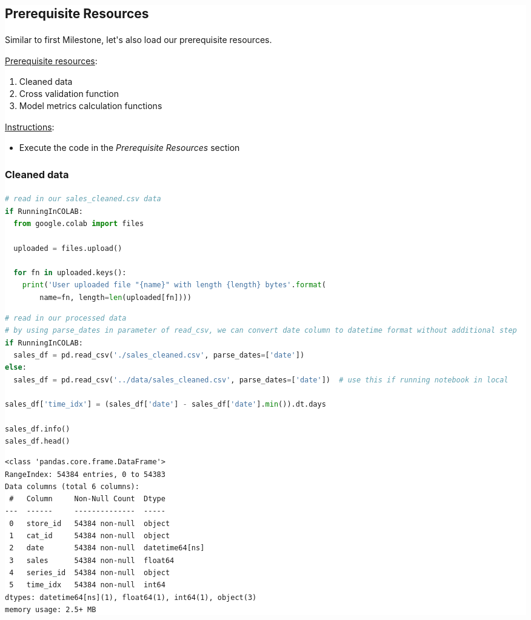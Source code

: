 ## Prerequisite Resources

Similar to first Milestone, let's also load our prerequisite resources.

<ins>Prerequisite resources</ins>:
1. Cleaned data
2. Cross validation function 
3. Model metrics calculation functions

<ins>Instructions</ins>:<br>
- Execute the code in the *Prerequisite Resources* section

### Cleaned data


```python
# read in our sales_cleaned.csv data
if RunningInCOLAB:
  from google.colab import files

  uploaded = files.upload()

  for fn in uploaded.keys():
    print('User uploaded file "{name}" with length {length} bytes'.format(
        name=fn, length=len(uploaded[fn])))
```


```python
# read in our processed data
# by using parse_dates in parameter of read_csv, we can convert date column to datetime format without additional step
if RunningInCOLAB:
  sales_df = pd.read_csv('./sales_cleaned.csv', parse_dates=['date'])
else:
  sales_df = pd.read_csv('../data/sales_cleaned.csv', parse_dates=['date'])  # use this if running notebook in local 

sales_df['time_idx'] = (sales_df['date'] - sales_df['date'].min()).dt.days

sales_df.info()
sales_df.head()
```

    <class 'pandas.core.frame.DataFrame'>
    RangeIndex: 54384 entries, 0 to 54383
    Data columns (total 6 columns):
     #   Column     Non-Null Count  Dtype         
    ---  ------     --------------  -----         
     0   store_id   54384 non-null  object        
     1   cat_id     54384 non-null  object        
     2   date       54384 non-null  datetime64[ns]
     3   sales      54384 non-null  float64       
     4   series_id  54384 non-null  object        
     5   time_idx   54384 non-null  int64         
    dtypes: datetime64[ns](1), float64(1), int64(1), object(3)
    memory usage: 2.5+ MB
